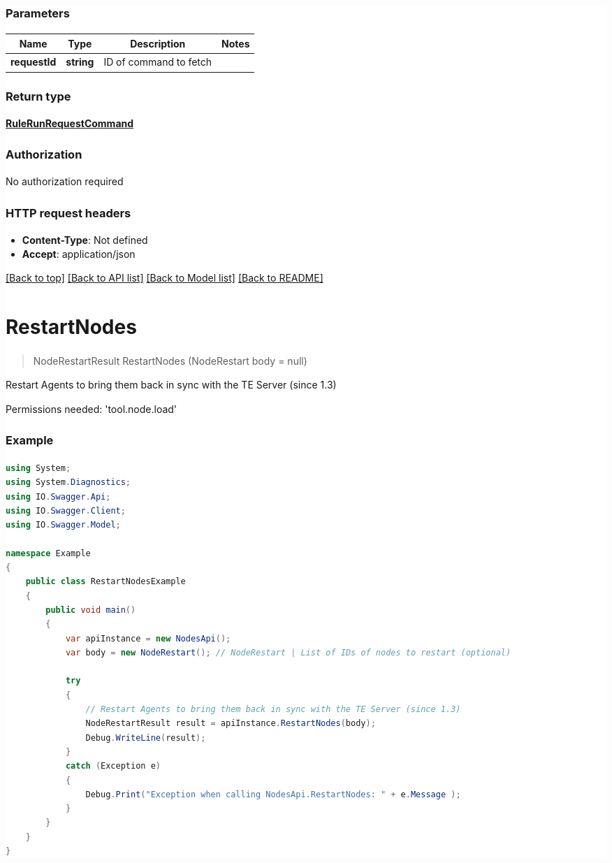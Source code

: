 ### Parameters

Name | Type | Description  | Notes
------------- | ------------- | ------------- | -------------
 **requestId** | **string**| ID of command to fetch | 

### Return type

[**RuleRunRequestCommand**](RuleRunRequestCommand.md)

### Authorization

No authorization required

### HTTP request headers

 - **Content-Type**: Not defined
 - **Accept**: application/json

[[Back to top]](#) [[Back to API list]](../README.md#documentation-for-api-endpoints) [[Back to Model list]](../README.md#documentation-for-models) [[Back to README]](../README.md)

<a name="restartnodes"></a>
# **RestartNodes**
> NodeRestartResult RestartNodes (NodeRestart body = null)

Restart Agents to bring them back in sync with the TE Server (since 1.3)

Permissions needed: 'tool.node.load'

### Example
```csharp
using System;
using System.Diagnostics;
using IO.Swagger.Api;
using IO.Swagger.Client;
using IO.Swagger.Model;

namespace Example
{
    public class RestartNodesExample
    {
        public void main()
        {
            var apiInstance = new NodesApi();
            var body = new NodeRestart(); // NodeRestart | List of IDs of nodes to restart (optional) 

            try
            {
                // Restart Agents to bring them back in sync with the TE Server (since 1.3)
                NodeRestartResult result = apiInstance.RestartNodes(body);
                Debug.WriteLine(result);
            }
            catch (Exception e)
            {
                Debug.Print("Exception when calling NodesApi.RestartNodes: " + e.Message );
            }
        }
    }
}
```
